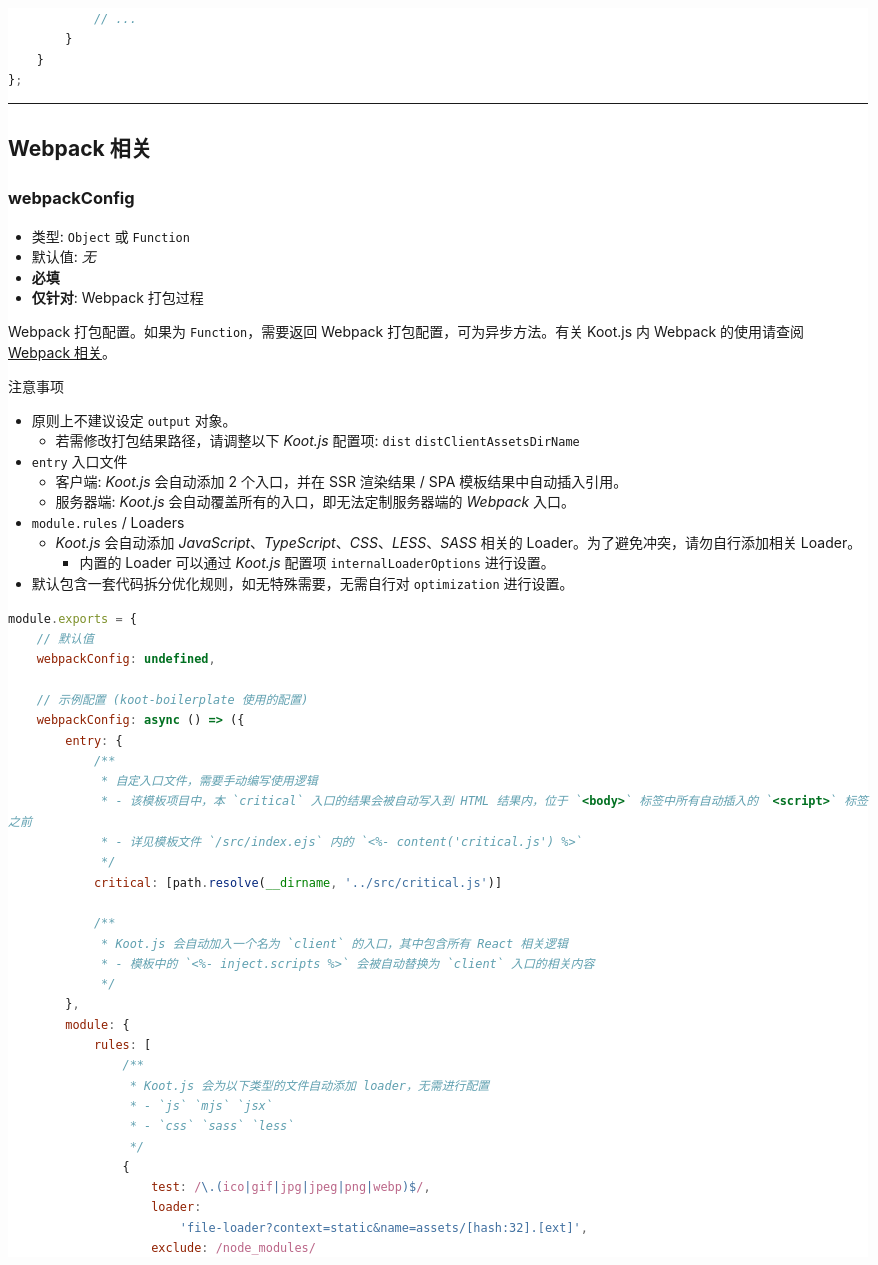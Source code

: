 ```javascript
            // ...
        }
    }
};
```

---

## Webpack 相关

### webpackConfig

-   类型: `Object` 或 `Function`
-   默认值: _无_
-   **必填**
-   **仅针对**: Webpack 打包过程

Webpack 打包配置。如果为 `Function`，需要返回 Webpack 打包配置，可为异步方法。有关 Koot.js 内 Webpack 的使用请查阅 [Webpack 相关](/webpack)。

注意事项

-   原则上不建议设定 `output` 对象。
    -   若需修改打包结果路径，请调整以下 _Koot.js_ 配置项: `dist` `distClientAssetsDirName`
-   `entry` 入口文件
    -   客户端: _Koot.js_ 会自动添加 2 个入口，并在 SSR 渲染结果 / SPA 模板结果中自动插入引用。
    -   服务器端: _Koot.js_ 会自动覆盖所有的入口，即无法定制服务器端的 _Webpack_ 入口。
-   `module.rules` / Loaders
    -   _Koot.js_ 会自动添加 _JavaScript_、_TypeScript_、_CSS_、_LESS_、_SASS_ 相关的 Loader。为了避免冲突，请勿自行添加相关 Loader。
        -   内置的 Loader 可以通过 _Koot.js_ 配置项 `internalLoaderOptions` 进行设置。
-   默认包含一套代码拆分优化规则，如无特殊需要，无需自行对 `optimization` 进行设置。

```javascript
module.exports = {
    // 默认值
    webpackConfig: undefined,

    // 示例配置 (koot-boilerplate 使用的配置)
    webpackConfig: async () => ({
        entry: {
            /**
             * 自定入口文件，需要手动编写使用逻辑
             * - 该模板项目中，本 `critical` 入口的结果会被自动写入到 HTML 结果内，位于 `<body>` 标签中所有自动插入的 `<script>` 标签之前
             * - 详见模板文件 `/src/index.ejs` 内的 `<%- content('critical.js') %>`
             */
            critical: [path.resolve(__dirname, '../src/critical.js')]

            /**
             * Koot.js 会自动加入一个名为 `client` 的入口，其中包含所有 React 相关逻辑
             * - 模板中的 `<%- inject.scripts %>` 会被自动替换为 `client` 入口的相关内容
             */
        },
        module: {
            rules: [
                /**
                 * Koot.js 会为以下类型的文件自动添加 loader，无需进行配置
                 * - `js` `mjs` `jsx`
                 * - `css` `sass` `less`
                 */
                {
                    test: /\.(ico|gif|jpg|jpeg|png|webp)$/,
                    loader:
                        'file-loader?context=static&name=assets/[hash:32].[ext]',
                    exclude: /node_modules/
```